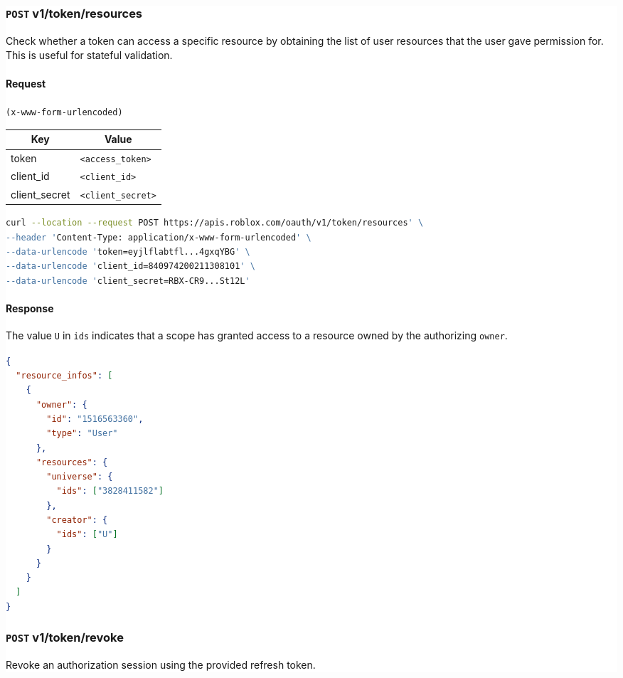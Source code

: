 ### `POST` v1/token/resources

Check whether a token can access a specific resource by obtaining the list of
user resources that the user gave permission for. This is useful for stateful
validation.

<h4>Request</h4>

`(x-www-form-urlencoded)`

| Key           | Value             |
| ------------- | ----------------- |
| token         | `<access_token>`  |
| client_id     | `<client_id>`     |
| client_secret | `<client_secret>` |

```bash title="Example Obtain Token Resources Request"
curl --location --request POST https://apis.roblox.com/oauth/v1/token/resources' \
--header 'Content-Type: application/x-www-form-urlencoded' \
--data-urlencode 'token=eyjlflabtfl...4gxqYBG' \
--data-urlencode 'client_id=840974200211308101' \
--data-urlencode 'client_secret=RBX-CR9...St12L'
```

<h4>Response</h4>

The value `U` in `ids` indicates that a scope has granted access to a resource owned by the authorizing `owner`.

```json title="Example Obtain Token Resources Response"
{
  "resource_infos": [
    {
      "owner": {
        "id": "1516563360",
        "type": "User"
      },
      "resources": {
        "universe": {
          "ids": ["3828411582"]
        },
        "creator": {
          "ids": ["U"]
        }
      }
    }
  ]
}
```

### `POST` v1/token/revoke

Revoke an authorization session using the provided refresh token.
